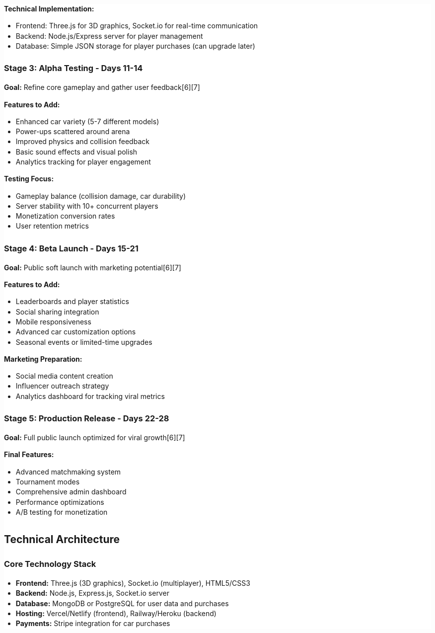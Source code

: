 **Technical Implementation:**
- Frontend: Three.js for 3D graphics, Socket.io for real-time communication
- Backend: Node.js/Express server for player management
- Database: Simple JSON storage for player purchases (can upgrade later)

### Stage 3: Alpha Testing - Days 11-14
**Goal:** Refine core gameplay and gather user feedback[6][7]

**Features to Add:**
- Enhanced car variety (5-7 different models)
- Power-ups scattered around arena
- Improved physics and collision feedback
- Basic sound effects and visual polish
- Analytics tracking for player engagement

**Testing Focus:**
- Gameplay balance (collision damage, car durability)
- Server stability with 10+ concurrent players
- Monetization conversion rates
- User retention metrics

### Stage 4: Beta Launch - Days 15-21
**Goal:** Public soft launch with marketing potential[6][7]

**Features to Add:**
- Leaderboards and player statistics
- Social sharing integration
- Mobile responsiveness
- Advanced car customization options
- Seasonal events or limited-time upgrades

**Marketing Preparation:**
- Social media content creation
- Influencer outreach strategy
- Analytics dashboard for tracking viral metrics

### Stage 5: Production Release - Days 22-28
**Goal:** Full public launch optimized for viral growth[6][7]

**Final Features:**
- Advanced matchmaking system
- Tournament modes
- Comprehensive admin dashboard
- Performance optimizations
- A/B testing for monetization

## Technical Architecture

### Core Technology Stack
- **Frontend:** Three.js (3D graphics), Socket.io (multiplayer), HTML5/CSS3
- **Backend:** Node.js, Express.js, Socket.io server
- **Database:** MongoDB or PostgreSQL for user data and purchases
- **Hosting:** Vercel/Netlify (frontend), Railway/Heroku (backend)
- **Payments:** Stripe integration for car purchases
